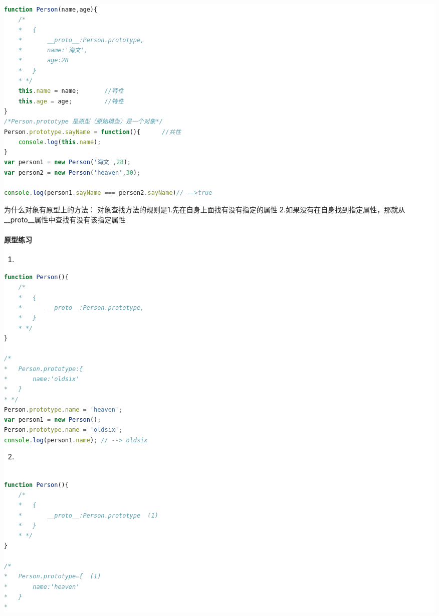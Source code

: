 ```js
function Person(name,age){
    /*
    *   {
    *       __proto__:Person.prototype,
    *       name:'海文',
    *       age:28
    *   }
    * */
    this.name = name;       //特性
    this.age = age;         //特性
}
/*Person.prototype 是原型（原始模型）是一个对象*/
Person.prototype.sayName = function(){      //共性
    console.log(this.name);
}
var person1 = new Person('海文',28);
var person2 = new Person('heaven',30);

console.log(person1.sayName === person2.sayName)// -->true
```
为什么对象有原型上的方法：
对象查找方法的规则是1.先在自身上面找有没有指定的属性
2.如果没有在自身找到指定属性，那就从__proto__属性中查找有没有该指定属性

#### 原型练习

1.

```js
function Person(){
    /*
    *   {
    *       __proto__:Person.prototype,
    *   }
    * */
}

/*
*   Person.prototype:{
*       name:'oldsix'
*   }
* */
Person.prototype.name = 'heaven';
var person1 = new Person();
Person.prototype.name = 'oldsix';
console.log(person1.name); // --> oldsix
```

2.

```js

function Person(){
    /*
    *   {
    *       __proto__:Person.prototype  (1)
    *   }
    * */
}

/*
*   Person.prototype={  (1)
*       name:'heaven'
*   }
*
```